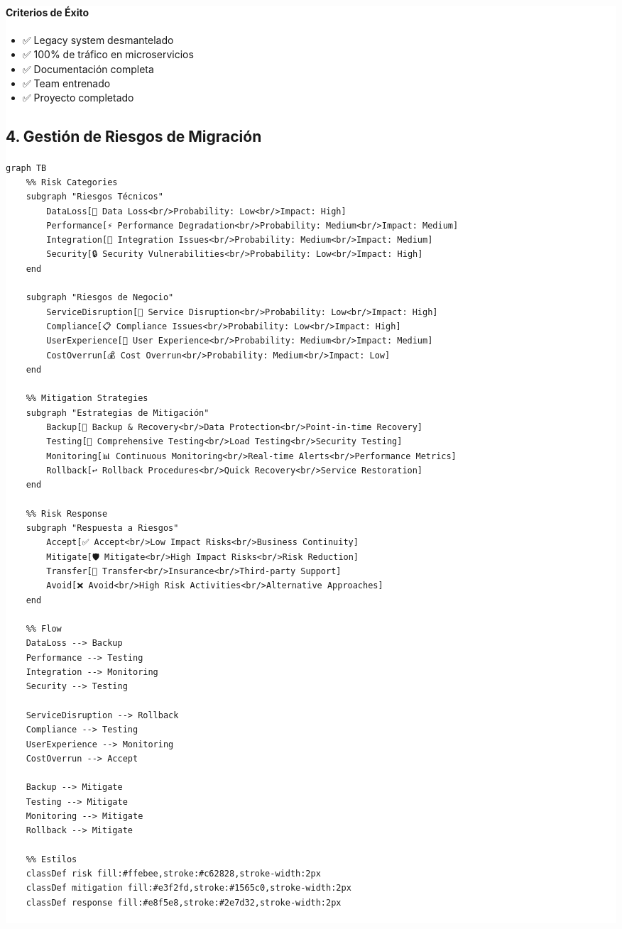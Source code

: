 #### Criterios de Éxito
- ✅ Legacy system desmantelado
- ✅ 100% de tráfico en microservicios
- ✅ Documentación completa
- ✅ Team entrenado
- ✅ Proyecto completado

## 4. Gestión de Riesgos de Migración

```mermaid
graph TB
    %% Risk Categories
    subgraph "Riesgos Técnicos"
        DataLoss[💾 Data Loss<br/>Probability: Low<br/>Impact: High]
        Performance[⚡ Performance Degradation<br/>Probability: Medium<br/>Impact: Medium]
        Integration[🔗 Integration Issues<br/>Probability: Medium<br/>Impact: Medium]
        Security[🔒 Security Vulnerabilities<br/>Probability: Low<br/>Impact: High]
    end
    
    subgraph "Riesgos de Negocio"
        ServiceDisruption[🚫 Service Disruption<br/>Probability: Low<br/>Impact: High]
        Compliance[📋 Compliance Issues<br/>Probability: Low<br/>Impact: High]
        UserExperience[👤 User Experience<br/>Probability: Medium<br/>Impact: Medium]
        CostOverrun[💰 Cost Overrun<br/>Probability: Medium<br/>Impact: Low]
    end
    
    %% Mitigation Strategies
    subgraph "Estrategias de Mitigación"
        Backup[💾 Backup & Recovery<br/>Data Protection<br/>Point-in-time Recovery]
        Testing[🧪 Comprehensive Testing<br/>Load Testing<br/>Security Testing]
        Monitoring[📊 Continuous Monitoring<br/>Real-time Alerts<br/>Performance Metrics]
        Rollback[↩️ Rollback Procedures<br/>Quick Recovery<br/>Service Restoration]
    end
    
    %% Risk Response
    subgraph "Respuesta a Riesgos"
        Accept[✅ Accept<br/>Low Impact Risks<br/>Business Continuity]
        Mitigate[🛡️ Mitigate<br/>High Impact Risks<br/>Risk Reduction]
        Transfer[🔄 Transfer<br/>Insurance<br/>Third-party Support]
        Avoid[❌ Avoid<br/>High Risk Activities<br/>Alternative Approaches]
    end
    
    %% Flow
    DataLoss --> Backup
    Performance --> Testing
    Integration --> Monitoring
    Security --> Testing
    
    ServiceDisruption --> Rollback
    Compliance --> Testing
    UserExperience --> Monitoring
    CostOverrun --> Accept
    
    Backup --> Mitigate
    Testing --> Mitigate
    Monitoring --> Mitigate
    Rollback --> Mitigate
    
    %% Estilos
    classDef risk fill:#ffebee,stroke:#c62828,stroke-width:2px
    classDef mitigation fill:#e3f2fd,stroke:#1565c0,stroke-width:2px
    classDef response fill:#e8f5e8,stroke:#2e7d32,stroke-width:2px
    
```